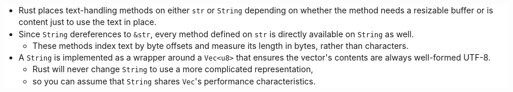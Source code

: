 - Rust places text-handling methods on either `str`
  or `String` depending on whether the method needs
  a resizable buffer or is content just
  to use the text in place.
- Since `String` dereferences to `&str`, every method
  defined on `str` is directly available
  on `String` as well.
  - These methods index text by byte offsets and
    measure its length in bytes,
    rather than characters.
- A `String` is implemented as a wrapper around a
  `Vec<u8>` that ensures the vector's contents are
  always well-formed UTF-8.
  - Rust will never change `String` to use a more
    complicated representation,
  - so you can assume that `String` shares
    `Vec`'s performance characteristics.
